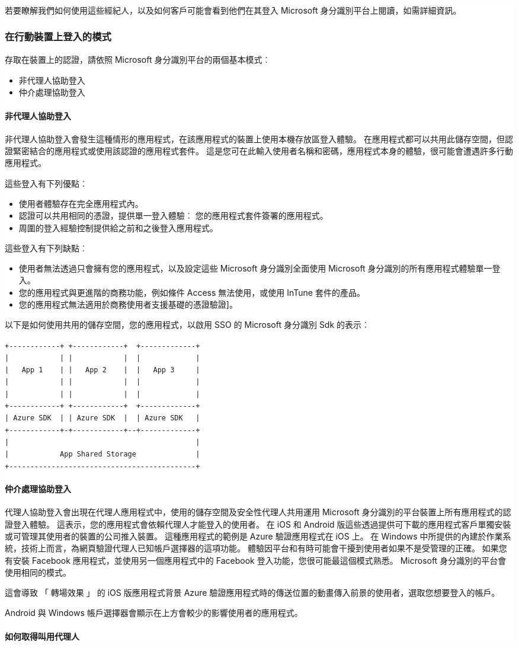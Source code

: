 若要瞭解我們如何使用這些經紀人，以及如何客戶可能會看到他們在其登入 Microsoft 身分識別平台上閱讀，如需詳細資訊。

### <a name="patterns-for-logging-in-on-mobile-devices"></a>在行動裝置上登入的模式

存取在裝置上的認證，請依照 Microsoft 身分識別平台的兩個基本模式︰

* 非代理人協助登入
* 仲介處理協助登入

#### <a name="non-broker-assisted-logins"></a>非代理人協助登入

非代理人協助登入會發生這種情形的應用程式，在該應用程式的裝置上使用本機存放區登入體驗。 在應用程式都可以共用此儲存空間，但認證緊密結合的應用程式或使用該認證的應用程式套件。 這是您可在此輸入使用者名稱和密碼，應用程式本身的體驗，很可能會遭遇許多行動應用程式。

這些登入有下列優點︰

-  使用者體驗存在完全應用程式內。
-  認證可以共用相同的憑證，提供單一登入體驗︰ 您的應用程式套件簽署的應用程式。
-  周圍的登入經驗控制提供給之前和之後登入應用程式。

這些登入有下列缺點︰

- 使用者無法透過只會擁有您的應用程式，以及設定這些 Microsoft 身分識別全面使用 Microsoft 身分識別的所有應用程式體驗單一登入。
- 您的應用程式與更進階的商務功能，例如條件 Access 無法使用，或使用 InTune 套件的產品。
- 您的應用程式無法適用於商務使用者支援基礎的憑證驗證]。

以下是如何使用共用的儲存空間，您的應用程式，以啟用 SSO 的 Microsoft 身分識別 Sdk 的表示︰

```
+------------+ +------------+  +-------------+
|            | |            |  |             |
|   App 1    | |   App 2    |  |   App 3     |
|            | |            |  |             |
|            | |            |  |             |
+------------+ +------------+  +-------------+
| Azure SDK  | | Azure SDK  |  | Azure SDK   |
+------------+-+------------+--+-------------+
|                                            |
|            App Shared Storage              |
+--------------------------------------------+
```

#### <a name="broker-assisted-logins"></a>仲介處理協助登入

代理人協助登入會出現在代理人應用程式中，使用的儲存空間及安全性代理人共用運用 Microsoft 身分識別的平台裝置上所有應用程式的認證登入體驗。 這表示，您的應用程式會依賴代理人才能登入的使用者。 在 iOS 和 Android 版這些透過提供可下載的應用程式客戶單獨安裝或可管理其使用者的裝置的公司推入裝置。 這種應用程式的範例是 Azure 驗證應用程式在 iOS 上。 在 Windows 中所提供的內建於作業系統，技術上而言，為網頁驗證代理人已知帳戶選擇器的這項功能。
體驗因平台和有時可能會干擾到使用者如果不是受管理的正確。 如果您有安裝 Facebook 應用程式，並使用另一個應用程式中的 Facebook 登入功能，您很可能最這個模式熟悉。 Microsoft 身分識別的平台會使用相同的模式。

這會導致 「 轉場效果 」 的 iOS 版應用程式背景 Azure 驗證應用程式時的傳送位置的動畫傳入前景的使用者，選取您想要登入的帳戶。  

Android 與 Windows 帳戶選擇器會顯示在上方會較少的影響使用者的應用程式。

#### <a name="how-the-broker-gets-invoked"></a>如何取得叫用代理人
